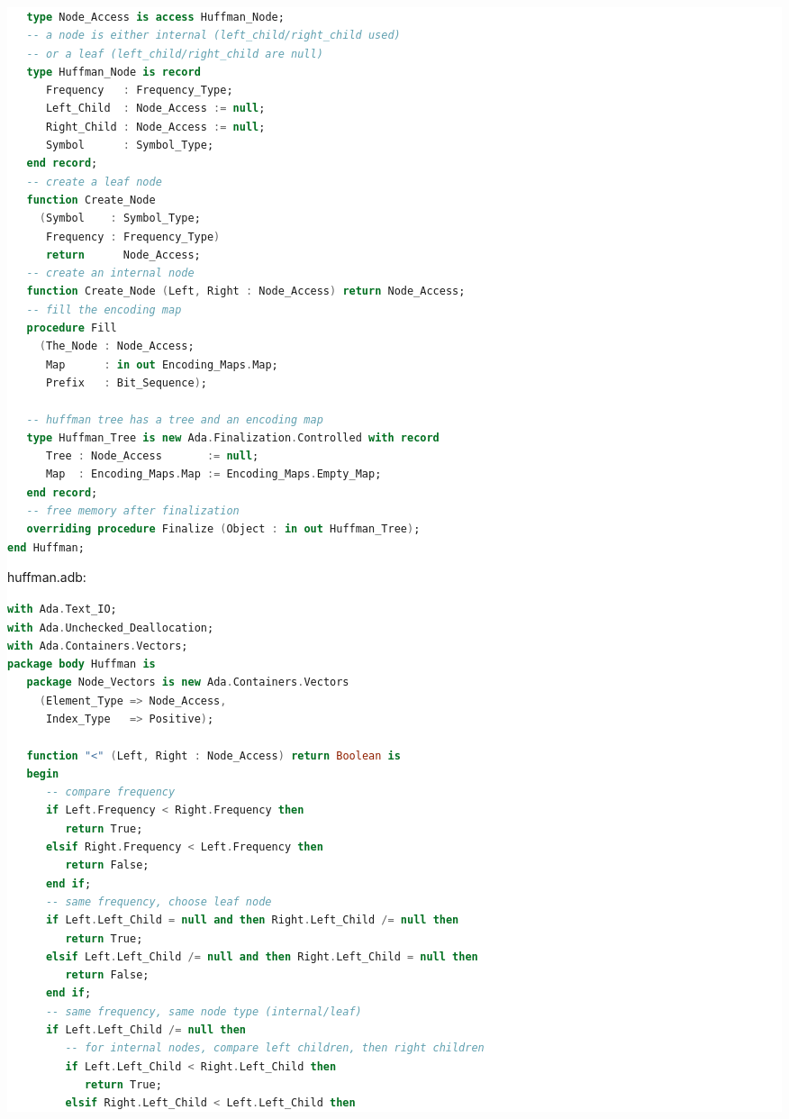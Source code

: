 ```Ada
   type Node_Access is access Huffman_Node;
   -- a node is either internal (left_child/right_child used)
   -- or a leaf (left_child/right_child are null)
   type Huffman_Node is record
      Frequency   : Frequency_Type;
      Left_Child  : Node_Access := null;
      Right_Child : Node_Access := null;
      Symbol      : Symbol_Type;
   end record;
   -- create a leaf node
   function Create_Node
     (Symbol    : Symbol_Type;
      Frequency : Frequency_Type)
      return      Node_Access;
   -- create an internal node
   function Create_Node (Left, Right : Node_Access) return Node_Access;
   -- fill the encoding map
   procedure Fill
     (The_Node : Node_Access;
      Map      : in out Encoding_Maps.Map;
      Prefix   : Bit_Sequence);

   -- huffman tree has a tree and an encoding map
   type Huffman_Tree is new Ada.Finalization.Controlled with record
      Tree : Node_Access       := null;
      Map  : Encoding_Maps.Map := Encoding_Maps.Empty_Map;
   end record;
   -- free memory after finalization
   overriding procedure Finalize (Object : in out Huffman_Tree);
end Huffman;
```


huffman.adb:

```Ada
with Ada.Text_IO;
with Ada.Unchecked_Deallocation;
with Ada.Containers.Vectors;
package body Huffman is
   package Node_Vectors is new Ada.Containers.Vectors
     (Element_Type => Node_Access,
      Index_Type   => Positive);

   function "<" (Left, Right : Node_Access) return Boolean is
   begin
      -- compare frequency
      if Left.Frequency < Right.Frequency then
         return True;
      elsif Right.Frequency < Left.Frequency then
         return False;
      end if;
      -- same frequency, choose leaf node
      if Left.Left_Child = null and then Right.Left_Child /= null then
         return True;
      elsif Left.Left_Child /= null and then Right.Left_Child = null then
         return False;
      end if;
      -- same frequency, same node type (internal/leaf)
      if Left.Left_Child /= null then
         -- for internal nodes, compare left children, then right children
         if Left.Left_Child < Right.Left_Child then
            return True;
         elsif Right.Left_Child < Left.Left_Child then
```